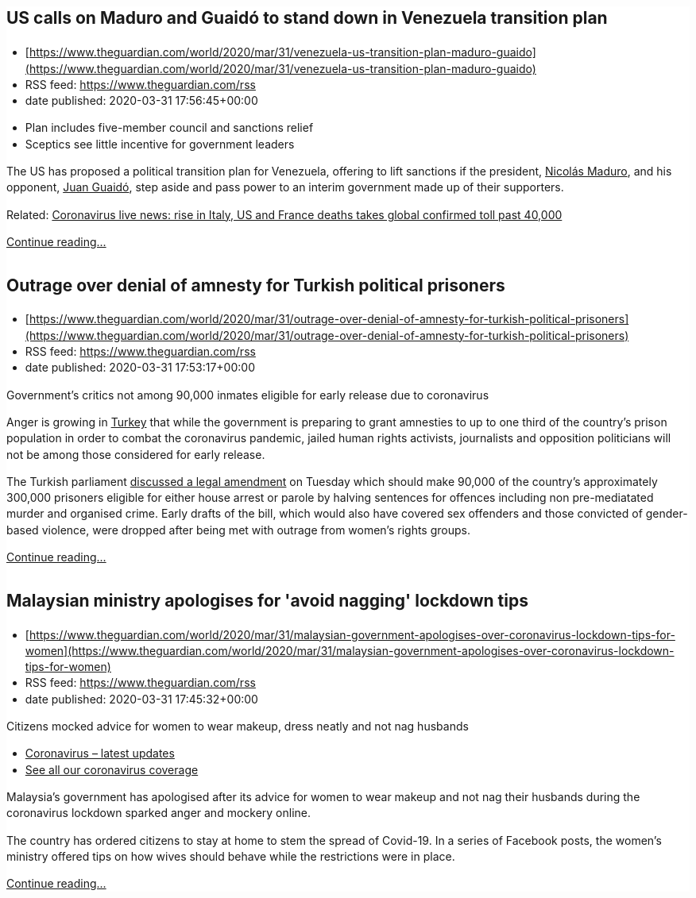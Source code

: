 ## US calls on Maduro and Guaidó to stand down in Venezuela transition plan
 - [https://www.theguardian.com/world/2020/mar/31/venezuela-us-transition-plan-maduro-guaido](https://www.theguardian.com/world/2020/mar/31/venezuela-us-transition-plan-maduro-guaido)
 - RSS feed: https://www.theguardian.com/rss
 - date published: 2020-03-31 17:56:45+00:00

<ul><li>Plan includes five-member council and sanctions relief</li><li>Sceptics see little incentive for government leaders</li></ul><p>The US has proposed a political transition plan for Venezuela, offering to lift sanctions if the president, <a href="https://www.theguardian.com/world/nicolas-maduro">Nicolás Maduro</a>, and his opponent, <a href="https://www.theguardian.com/world/juan-guaido">Juan Guaidó</a>, step aside and pass power to an interim government made up of their supporters.</p><p> <span>Related: </span><a href="https://www.theguardian.com/world/live/2020/mar/31/coronavirus-live-news-usa-confirmed-cases-double-china-update-uk-italy-spain-europe-latest-updates">Coronavirus live news: rise in Italy, US and France deaths takes global confirmed toll past 40,000</a> </p> <a href="https://www.theguardian.com/world/2020/mar/31/venezuela-us-transition-plan-maduro-guaido">Continue reading...</a>

## Outrage over denial of amnesty for Turkish political prisoners
 - [https://www.theguardian.com/world/2020/mar/31/outrage-over-denial-of-amnesty-for-turkish-political-prisoners](https://www.theguardian.com/world/2020/mar/31/outrage-over-denial-of-amnesty-for-turkish-political-prisoners)
 - RSS feed: https://www.theguardian.com/rss
 - date published: 2020-03-31 17:53:17+00:00

<p>Government’s critics not among 90,000 inmates eligible for early release due to coronavirus</p><p>Anger is growing in <a href="https://www.theguardian.com/world/turkey">Turkey</a> that while the government is preparing to grant amnesties to up to one third of the country’s prison population in order to combat the coronavirus pandemic, jailed human rights activists, journalists and opposition politicians will not be among those considered for early release.</p><p>The Turkish parliament <a href="https://www.haberturk.com/son-dakika-haberi-infaz-duzenlemesinin-ayrintilari-belli-oldu-90-bin-kisi-cezaevinden-cikacak-2630520">discussed a legal amendment</a> on Tuesday which should make 90,000 of the country’s approximately 300,000 prisoners eligible for either house arrest or parole by halving sentences for offences including non pre-mediatated murder and organised crime. Early drafts of the bill, which would also have covered sex offenders and those convicted of gender-based violence, were dropped after being met with outrage from women’s rights groups.</p> <a href="https://www.theguardian.com/world/2020/mar/31/outrage-over-denial-of-amnesty-for-turkish-political-prisoners">Continue reading...</a>

## Malaysian ministry apologises for 'avoid nagging' lockdown tips
 - [https://www.theguardian.com/world/2020/mar/31/malaysian-government-apologises-over-coronavirus-lockdown-tips-for-women](https://www.theguardian.com/world/2020/mar/31/malaysian-government-apologises-over-coronavirus-lockdown-tips-for-women)
 - RSS feed: https://www.theguardian.com/rss
 - date published: 2020-03-31 17:45:32+00:00

<p>Citizens mocked advice for women to wear makeup, dress neatly and not nag husbands</p><ul><li><a href="https://www.theguardian.com/world/series/coronavirus-live/latest">Coronavirus – latest updates</a></li><li><a href="https://www.theguardian.com/world/coronavirus-outbreak">See all our coronavirus coverage</a></li></ul><p>Malaysia’s government has apologised after its advice for women to wear makeup and not nag their husbands during the coronavirus lockdown sparked anger and mockery online.</p><p>The country has ordered citizens to stay at home to stem the spread of Covid-19. In a series of Facebook posts, the women’s ministry offered tips on how wives should behave while the restrictions were in place.</p> <a href="https://www.theguardian.com/world/2020/mar/31/malaysian-government-apologises-over-coronavirus-lockdown-tips-for-women">Continue reading...</a>

